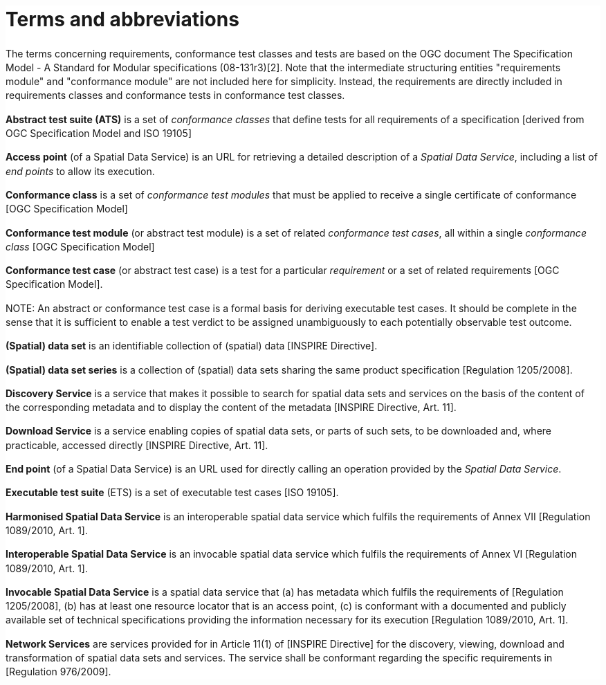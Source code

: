 # Terms and abbreviations

The terms concerning requirements, conformance test classes and tests are based on the OGC document The Specification Model - A Standard for Modular specifications (08-131r3)[2]. Note that the intermediate structuring entities "requirements module" and "conformance module" are not included here for simplicity. Instead, the requirements are directly included in requirements classes and conformance tests in conformance test classes.

**Abstract test suite (ATS)** is a set of *conformance classes* that define tests for all requirements of a specification \[derived from OGC Specification Model and ISO 19105\]

**Access point** (of a Spatial Data Service) is an URL for retrieving a detailed description of a *Spatial Data Service*, including a list of *end points* to allow its execution.

**Conformance class** is a set of *conformance test modules* that must be applied to receive a single certificate of conformance \[OGC Specification Model\]

**Conformance test module** (or abstract test module) is a set of related *conformance test cases*, all within a single *conformance class* \[OGC Specification Model\]

**Conformance test case** (or abstract test case) is a test for a particular *requirement* or a set of related requirements \[OGC Specification Model\].

NOTE: An abstract or conformance test case is a formal basis for deriving executable test cases. It should be complete in the sense that it is sufficient to enable a test verdict to be assigned unambiguously to each potentially observable test outcome.

**(Spatial) data set** is an identifiable collection of (spatial) data \[INSPIRE Directive\].

**(Spatial) data set series** is a collection of (spatial) data sets sharing the same product specification \[Regulation 1205/2008\].

**Discovery Service** is a service that makes it possible to search for spatial data sets and services on the basis of the content of the corresponding metadata and to display the content of the metadata \[INSPIRE Directive, Art. 11\].

**Download Service** is a service enabling copies of spatial data sets, or parts of such sets, to be downloaded and, where practicable, accessed directly \[INSPIRE Directive, Art. 11\].

**End point** (of a Spatial Data Service) is an URL used for directly calling an operation provided by the *Spatial Data Service*.

**Executable test suite** (ETS) is a set of executable test cases \[ISO 19105\].

**Harmonised Spatial Data Service** is an interoperable spatial data service which fulfils the requirements of Annex VII \[Regulation 1089/2010, Art. 1\].

**Interoperable Spatial Data Service** is an invocable spatial data service which fulfils the requirements of Annex VI \[Regulation 1089/2010, Art. 1\].

**Invocable Spatial Data Service** is a spatial data service that (a) has metadata which fulfils the requirements of \[Regulation 1205/2008\], (b) has at least one resource locator that is an access point, (c) is conformant with a documented and publicly available set of technical specifications providing the information necessary for its execution \[Regulation 1089/2010, Art. 1\].

**Network Services** are services provided for in Article 11(1) of \[INSPIRE Directive\] for the discovery, viewing, download and transformation of spatial data sets and services. The service shall be conformant regarding the specific requirements in \[Regulation 976/2009\].
